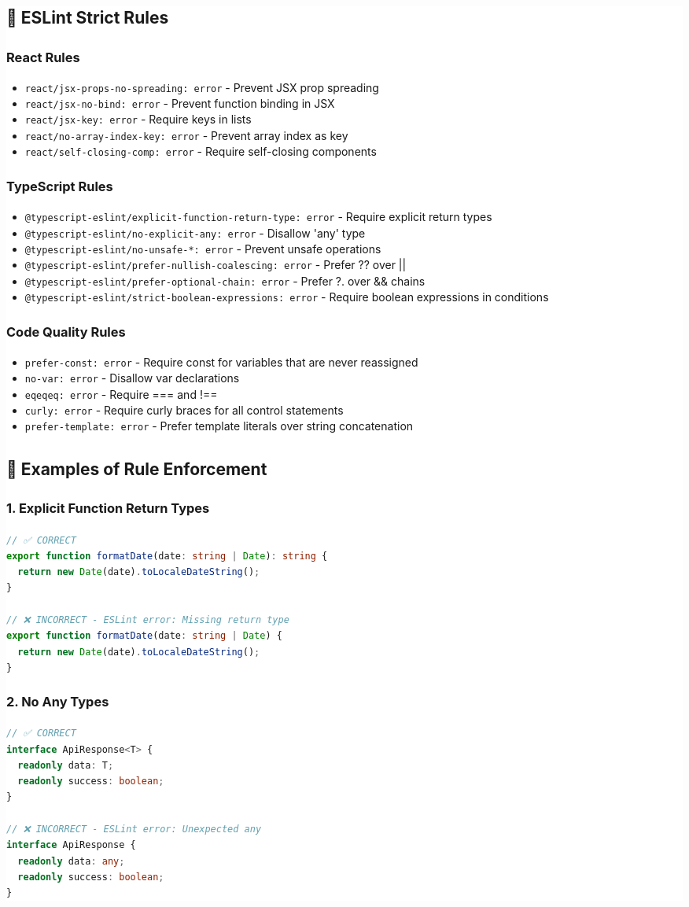 ## 🧹 ESLint Strict Rules

### React Rules
- `react/jsx-props-no-spreading: error` - Prevent JSX prop spreading
- `react/jsx-no-bind: error` - Prevent function binding in JSX
- `react/jsx-key: error` - Require keys in lists
- `react/no-array-index-key: error` - Prevent array index as key
- `react/self-closing-comp: error` - Require self-closing components

### TypeScript Rules
- `@typescript-eslint/explicit-function-return-type: error` - Require explicit return types
- `@typescript-eslint/no-explicit-any: error` - Disallow 'any' type
- `@typescript-eslint/no-unsafe-*: error` - Prevent unsafe operations
- `@typescript-eslint/prefer-nullish-coalescing: error` - Prefer ?? over ||
- `@typescript-eslint/prefer-optional-chain: error` - Prefer ?. over && chains
- `@typescript-eslint/strict-boolean-expressions: error` - Require boolean expressions in conditions

### Code Quality Rules
- `prefer-const: error` - Require const for variables that are never reassigned
- `no-var: error` - Disallow var declarations
- `eqeqeq: error` - Require === and !==
- `curly: error` - Require curly braces for all control statements
- `prefer-template: error` - Prefer template literals over string concatenation

## 📝 Examples of Rule Enforcement

### 1. Explicit Function Return Types
```typescript
// ✅ CORRECT
export function formatDate(date: string | Date): string {
  return new Date(date).toLocaleDateString();
}

// ❌ INCORRECT - ESLint error: Missing return type
export function formatDate(date: string | Date) {
  return new Date(date).toLocaleDateString();
}
```

### 2. No Any Types
```typescript
// ✅ CORRECT
interface ApiResponse<T> {
  readonly data: T;
  readonly success: boolean;
}

// ❌ INCORRECT - ESLint error: Unexpected any
interface ApiResponse {
  readonly data: any;
  readonly success: boolean;
}
```
